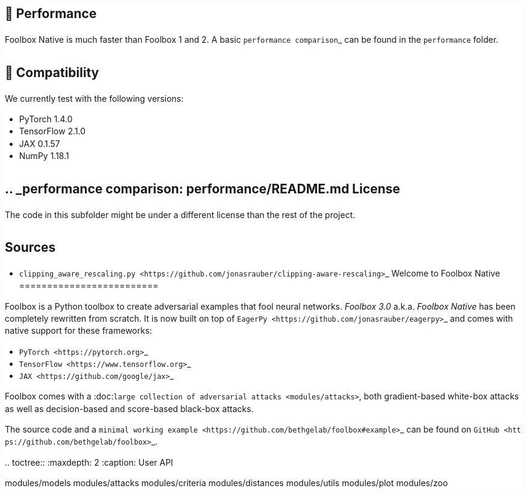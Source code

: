 💨 Performance
--------------

Foolbox Native is much faster than Foolbox 1 and 2. A basic `performance comparison`_ can be found in the `performance` folder.

🐍 Compatibility
-----------------

We currently test with the following versions:

* PyTorch 1.4.0
* TensorFlow 2.1.0
* JAX 0.1.57
* NumPy 1.18.1

.. _performance comparison: performance/README.md
License
-------

The code in this subfolder might be under a different license than the rest of the project.

Sources
-------

* `clipping_aware_rescaling.py <https://github.com/jonasrauber/clipping-aware-rescaling>`_
Welcome to Foolbox Native
=========================

Foolbox is a Python toolbox to create adversarial examples that fool neural networks.
*Foolbox 3.0* a.k.a. *Foolbox Native* has been completely rewritten from scratch.
It is now built on top of `EagerPy <https://github.com/jonasrauber/eagerpy>`_
and comes with native support for these frameworks:

* `PyTorch <https://pytorch.org>`_
* `TensorFlow <https://www.tensorflow.org>`_
* `JAX <https://github.com/google/jax>`_

Foolbox comes with a :doc:`large collection of adversarial attacks <modules/attacks>`, both gradient-based white-box attacks as well as decision-based and score-based black-box attacks.

The source code and a `minimal working example <https://github.com/bethgelab/foolbox#example>`_ can be found on `GitHub <https://github.com/bethgelab/foolbox>`_.


.. toctree::
   :maxdepth: 2
   :caption: User API

   modules/models
   modules/attacks
   modules/criteria
   modules/distances
   modules/utils
   modules/plot
   modules/zoo
